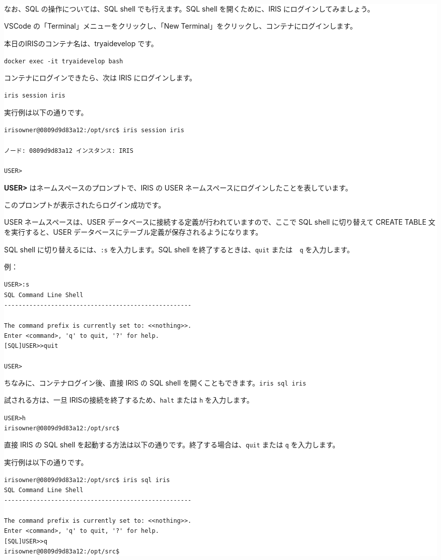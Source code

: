 なお、SQL の操作については、SQL shell でも行えます。SQL shell を開くために、IRIS にログインしてみましょう。

VSCode の「Terminal」メニューをクリックし、「New Terminal」をクリックし、コンテナにログインします。

本日のIRISのコンテナ名は、tryaidevelop です。

```
docker exec -it tryaidevelop bash
```
コンテナにログインできたら、次は IRIS にログインします。

```
iris session iris
```

実行例は以下の通りです。
```
irisowner@0809d9d83a12:/opt/src$ iris session iris

ノード: 0809d9d83a12 インスタンス: IRIS

USER>
```

**USER>** はネームスペースのプロンプトで、IRIS の USER ネームスペースにログインしたことを表しています。

このプロンプトが表示されたらログイン成功です。

USER ネームスペースは、USER データベースに接続する定義が行われていますので、ここで SQL shell に切り替えて CREATE TABLE 文を実行すると、USER データベースにテーブル定義が保存されるようになります。

SQL shell に切り替えるには、`:s` を入力します。SQL shell を終了するときは、`quit` または　`q` を入力します。

例：
```
USER>:s
SQL Command Line Shell
----------------------------------------------------

The command prefix is currently set to: <<nothing>>.
Enter <command>, 'q' to quit, '?' for help.
[SQL]USER>>quit

USER>
```

ちなみに、コンテナログイン後、直接 IRIS の SQL shell を開くこともできます。`iris sql iris`

試される方は、一旦 IRISの接続を終了するため、`halt` または `h` を入力します。
```
USER>h
irisowner@0809d9d83a12:/opt/src$
```

直接 IRIS の SQL shell を起動する方法は以下の通りです。終了する場合は、`quit` または `q` を入力します。

実行例は以下の通りです。
```
irisowner@0809d9d83a12:/opt/src$ iris sql iris
SQL Command Line Shell
----------------------------------------------------

The command prefix is currently set to: <<nothing>>.
Enter <command>, 'q' to quit, '?' for help.
[SQL]USER>>q
irisowner@0809d9d83a12:/opt/src$ 
```
